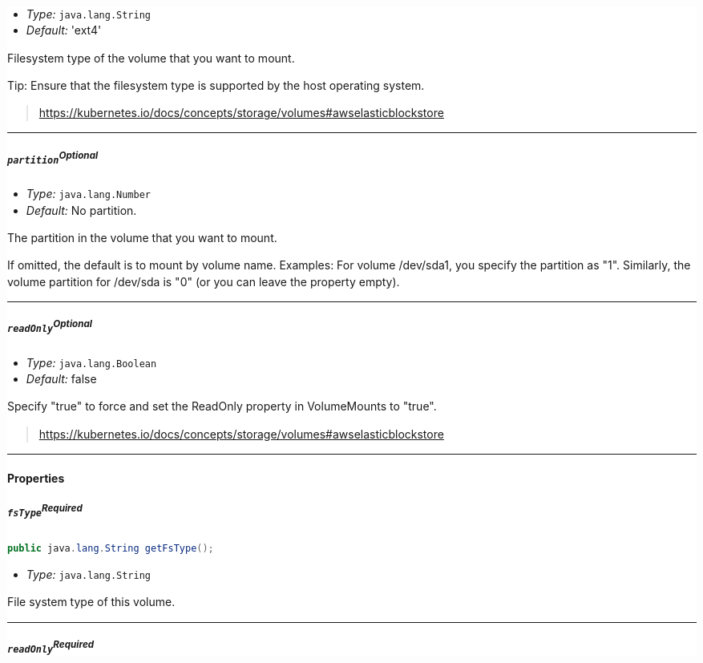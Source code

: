 - *Type:* `java.lang.String`
- *Default:* 'ext4'

Filesystem type of the volume that you want to mount.

Tip: Ensure that the filesystem type is supported by the host operating system.

> https://kubernetes.io/docs/concepts/storage/volumes#awselasticblockstore

---

##### `partition`<sup>Optional</sup> <a name="org.cdk8s.plus25.AwsElasticBlockStorePersistentVolumeProps.parameter.partition"></a>

- *Type:* `java.lang.Number`
- *Default:* No partition.

The partition in the volume that you want to mount.

If omitted, the default is to mount by volume name.
Examples: For volume /dev/sda1, you specify the partition as "1".
Similarly, the volume partition for /dev/sda is "0" (or you can leave the property empty).

---

##### `readOnly`<sup>Optional</sup> <a name="org.cdk8s.plus25.AwsElasticBlockStorePersistentVolumeProps.parameter.readOnly"></a>

- *Type:* `java.lang.Boolean`
- *Default:* false

Specify "true" to force and set the ReadOnly property in VolumeMounts to "true".

> https://kubernetes.io/docs/concepts/storage/volumes#awselasticblockstore

---



#### Properties <a name="Properties"></a>

##### `fsType`<sup>Required</sup> <a name="org.cdk8s.plus25.AwsElasticBlockStorePersistentVolume.property.fsType"></a>

```java
public java.lang.String getFsType();
```

- *Type:* `java.lang.String`

File system type of this volume.

---

##### `readOnly`<sup>Required</sup> <a name="org.cdk8s.plus25.AwsElasticBlockStorePersistentVolume.property.readOnly"></a>
